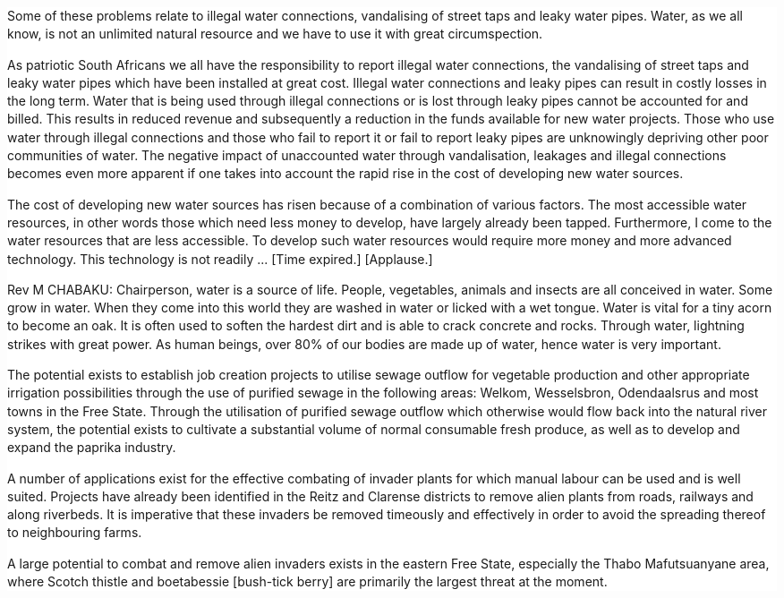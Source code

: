 Some of these problems relate to illegal water connections,  vandalising  of
street taps and leaky water  pipes.  Water,  as  we  all  know,  is  not  an
unlimited natural resource and we have to use it with great circumspection.

As patriotic South  Africans  we  all  have  the  responsibility  to  report
illegal water connections, the vandalising of street taps  and  leaky  water
pipes which have been installed at great  cost.  Illegal  water  connections
and leaky pipes can result in costly losses in the long term. Water that  is
being used through illegal  connections  or  is  lost  through  leaky  pipes
cannot be accounted for and billed. This  results  in  reduced  revenue  and
subsequently a reduction in the funds  available  for  new  water  projects.
Those who use water through  illegal  connections  and  those  who  fail  to
report it or fail to report leaky  pipes  are  unknowingly  depriving  other
poor communities of water.
The negative impact of unaccounted  water  through  vandalisation,  leakages
and illegal connections  becomes  even  more  apparent  if  one  takes  into
account the rapid rise in the cost of developing new water sources.

The cost of developing new water sources has risen because of a  combination
of various factors. The most accessible  water  resources,  in  other  words
those which need less money to develop, have largely  already  been  tapped.
Furthermore, I come to the water resources  that  are  less  accessible.  To
develop such water resources would require  more  money  and  more  advanced
technology. This technology is not readily ... [Time expired.] [Applause.]

Rev M CHABAKU: Chairperson, water is a source of life.  People,  vegetables,
animals and insects are all conceived in water. Some  grow  in  water.  When
they come into this world they are washed in water  or  licked  with  a  wet
tongue. Water is vital for a tiny acorn to become an oak. It is  often  used
to soften the hardest dirt and is able to crack concrete and rocks.  Through
water, lightning strikes with great power. As human beings, over 80% of  our
bodies are made up of water, hence water is very important.

The potential exists to establish job creation projects  to  utilise  sewage
outflow  for  vegetable  production   and   other   appropriate   irrigation
possibilities through the use of purified sewage  in  the  following  areas:
Welkom, Wesselsbron, Odendaalsrus and most towns in the Free State.  Through
the utilisation of purified sewage outflow which otherwise would  flow  back
into  the  natural  river  system,  the  potential  exists  to  cultivate  a
substantial volume of  normal  consumable  fresh  produce,  as  well  as  to
develop and expand the paprika industry.

A number of applications  exist  for  the  effective  combating  of  invader
plants for which manual labour can be used  and  is  well  suited.  Projects
have already been identified in the Reitz and Clarense districts  to  remove
alien plants from roads, railways and  along  riverbeds.  It  is  imperative
that these invaders be removed timeously and effectively in order  to  avoid
the spreading thereof to neighbouring farms.

A large potential to combat and remove alien invaders exists in the  eastern
Free State, especially the Thabo Mafutsuanyane area,  where  Scotch  thistle
and boetabessie [bush-tick berry] are primarily the largest  threat  at  the
moment.
